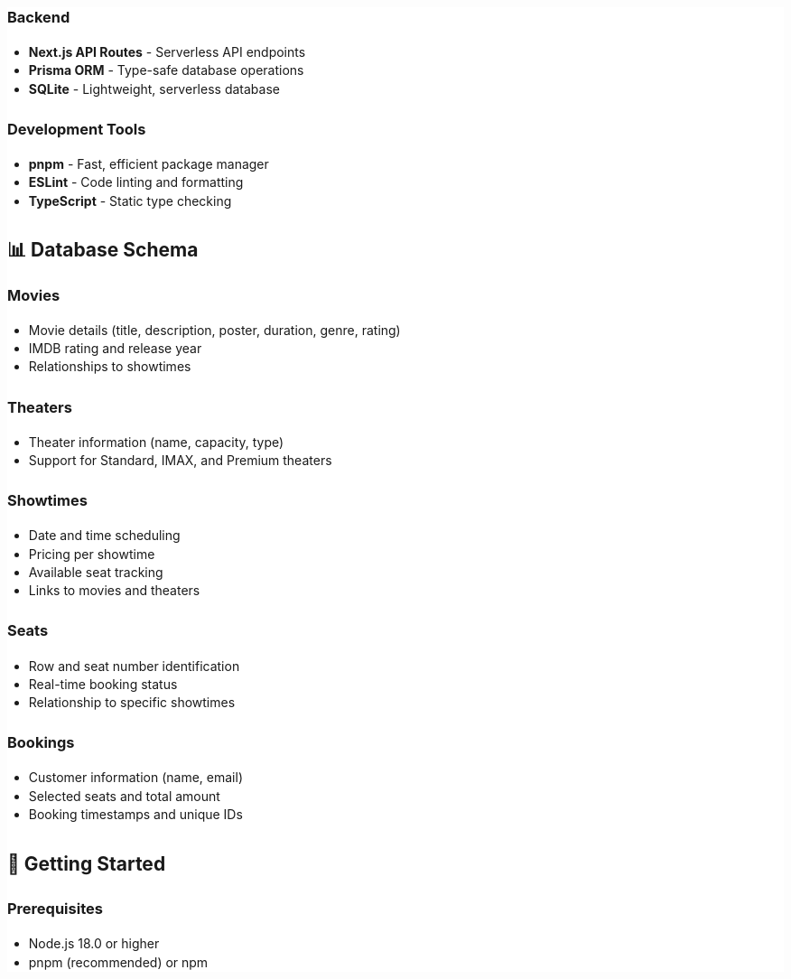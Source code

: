 ### Backend

- **Next.js API Routes** - Serverless API endpoints
- **Prisma ORM** - Type-safe database operations
- **SQLite** - Lightweight, serverless database

### Development Tools

- **pnpm** - Fast, efficient package manager
- **ESLint** - Code linting and formatting
- **TypeScript** - Static type checking

## 📊 Database Schema

### Movies

- Movie details (title, description, poster, duration, genre, rating)
- IMDB rating and release year
- Relationships to showtimes

### Theaters

- Theater information (name, capacity, type)
- Support for Standard, IMAX, and Premium theaters

### Showtimes

- Date and time scheduling
- Pricing per showtime
- Available seat tracking
- Links to movies and theaters

### Seats

- Row and seat number identification
- Real-time booking status
- Relationship to specific showtimes

### Bookings

- Customer information (name, email)
- Selected seats and total amount
- Booking timestamps and unique IDs

## 🚀 Getting Started

### Prerequisites

- Node.js 18.0 or higher
- pnpm (recommended) or npm
